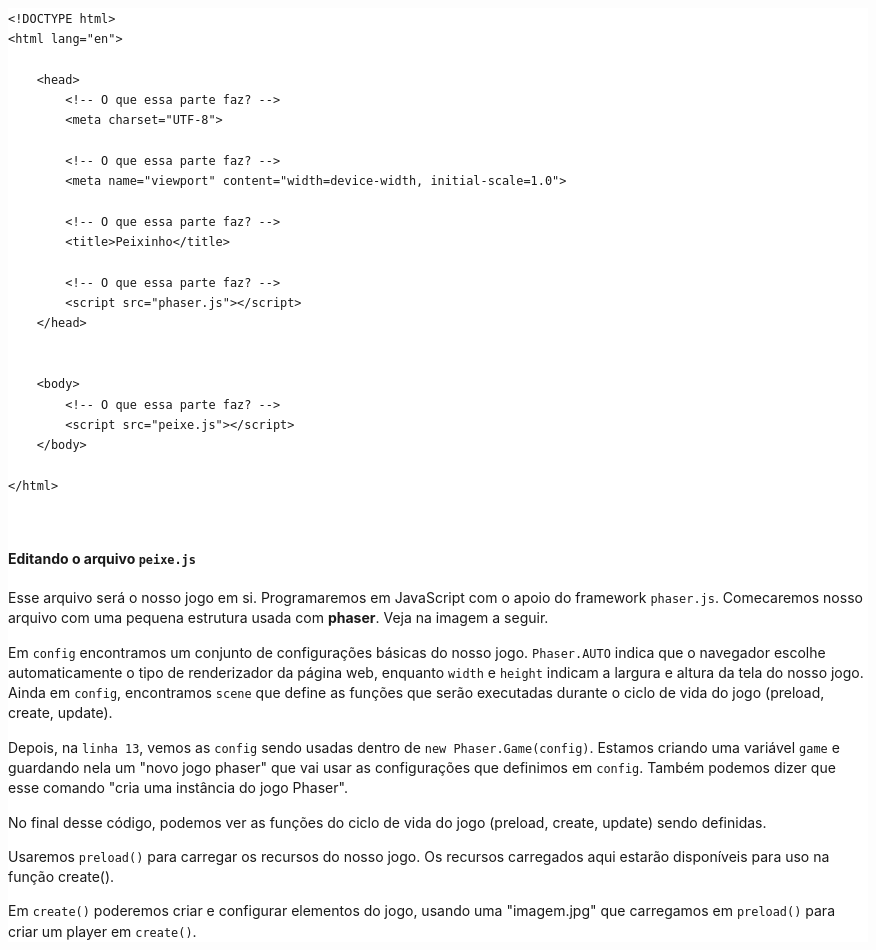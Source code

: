 ```
<!DOCTYPE html>
<html lang="en">

    <head>
        <!-- O que essa parte faz? -->
        <meta charset="UTF-8">

        <!-- O que essa parte faz? -->
        <meta name="viewport" content="width=device-width, initial-scale=1.0">
        
        <!-- O que essa parte faz? -->
        <title>Peixinho</title>
        
        <!-- O que essa parte faz? -->
        <script src="phaser.js"></script>
    </head>


    <body>
        <!-- O que essa parte faz? -->
        <script src="peixe.js"></script>
    </body>

</html>
```

<br>

#### Editando o arquivo ``peixe.js``

Esse arquivo será o nosso jogo em si. Programaremos em JavaScript com o apoio do framework ``phaser.js``. Comecaremos nosso arquivo com uma pequena estrutura usada com **phaser**. Veja na imagem a seguir.  

Em ``config`` encontramos um conjunto de configurações básicas do nosso jogo. ``Phaser.AUTO`` indica que o navegador escolhe automaticamente o tipo de renderizador da página web, enquanto ``width`` e ``height`` indicam a largura e altura da tela do nosso jogo. Ainda em ``config``, encontramos ``scene`` que define as funções que serão executadas durante o ciclo de vida do jogo (preload, create, update).  

Depois, na ``linha 13``, vemos as ``config`` sendo usadas dentro de ``new Phaser.Game(config)``. Estamos criando uma variável ``game`` e guardando nela um "novo jogo phaser" que vai usar as configurações que definimos em ``config``. Também podemos dizer que esse comando "cria uma instância do jogo Phaser".  

No final desse código, podemos ver as funções do ciclo de vida do jogo (preload, create, update) sendo definidas.  

Usaremos ``preload()`` para carregar os recursos do nosso jogo. Os recursos carregados aqui estarão disponíveis para uso na função create().  

Em ``create()`` poderemos criar e configurar elementos do jogo, usando uma "imagem.jpg" que carregamos em ``preload()`` para criar um player em ``create()``.
